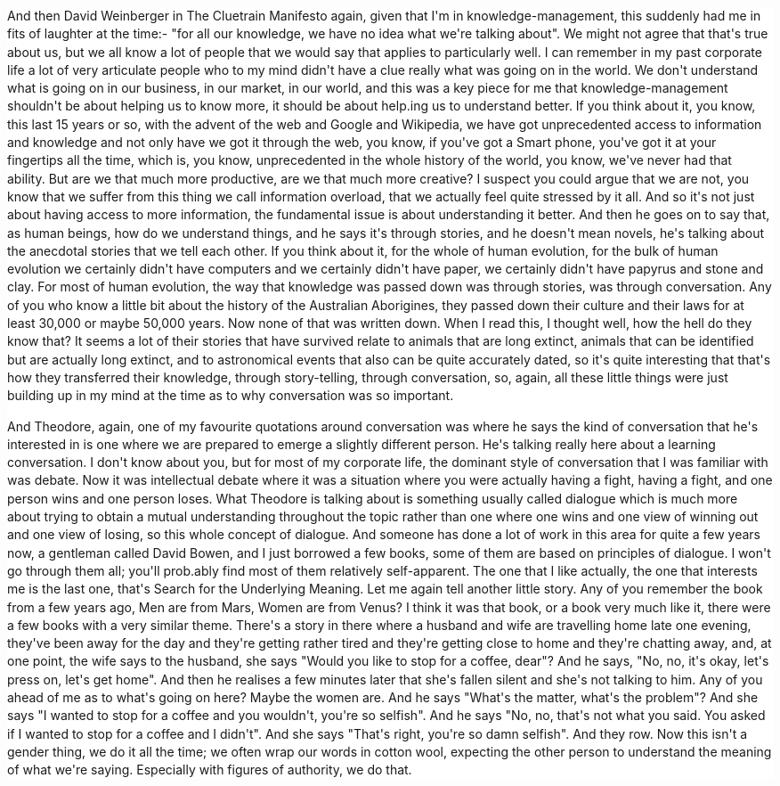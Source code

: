 And then David Weinberger in The Cluetrain Manifesto again, given that I'm in knowledge-management, this suddenly had me in fits of laughter at the time:- "for all our knowledge, we have no idea what we're talking about". We might not agree that that's true about us, but we all know a lot of people that we would say that applies to particularly well. I can remember in my past corporate life a lot of very articulate people who to my mind didn't have a clue really what was going on in the world. We don't understand what is going on in our business, in our market, in our world, and this was a key piece for me that knowledge-management shouldn't be about helping us to know more, it should be about help.ing us to understand better. If you think about it, you know, this last 15 years or so, with the advent of the web and Google and Wikipedia, we have got unprecedented access to information and knowledge and not only have we got it through the web, you know, if you've got a Smart phone, you've got it at your fingertips all the time, which is, you know, unprecedented in the whole history of the world, you know, we've never had that ability. But are we that much more productive, are we that much more creative? I suspect you could argue that we are not, you know that we suffer from this thing we call information overload, that we actually feel quite stressed by it all. And so it's not just about having access to more information, the fundamental issue is about understanding it better. And then he goes on to say that, as human beings, how do we understand things, and he says it's through stories, and he doesn't mean novels, he's talking about the anecdotal stories that we tell each other. If you think about it, for the whole of human evolution, for the bulk of human evolution we certainly didn't have computers and we certainly didn't have paper, we certainly didn't have papyrus and stone and clay. For most of human evolution, the way that knowledge was passed down was through stories, was through conversation. Any of you who know a little bit about the history of the Australian Aborigines, they passed down their culture and their laws for at least 30,000 or maybe 50,000 years. Now none of that was written down. When I read this, I thought well, how the hell do they know that? It seems a lot of their stories that have survived relate to animals that are long extinct, animals that can be identified but are actually long extinct, and to astronomical events that also can be quite accurately dated, so it's quite interesting that that's how they transferred their knowledge, through story-telling, through conversation, so, again, all these little things were just building up in my mind at the time as to why conversation was so important.

And Theodore, again, one of my favourite quotations around conversation was where he says the kind of conversation that he's interested in is one where we are prepared to emerge a slightly different person. He's talking really here about a learning conversation. I don't know about you, but for most of my corporate life, the dominant style of conversation that I was familiar with was debate. Now it was intellectual debate where it was a situation where you were actually having a fight, having a fight, and one person wins and one person loses. What Theodore is talking about is something usually called dialogue which is much more about trying to obtain a mutual understanding throughout the topic rather than one where one wins and one view of winning out and one view of losing, so this whole concept of dialogue. And someone has done a lot of work in this area for quite a few years now, a gentleman called David Bowen, and I just borrowed a few books, some of them are based on principles of dialogue. I won't go through them all; you'll prob.ably find most of them relatively self-apparent. The one that I like actually, the one that interests me is the last one, that's Search for the Underlying Meaning. Let me again tell another little story. Any of you remember the book from a few years ago, Men are from Mars, Women are from Venus? I think it was that book, or a book very much like it, there were a few books with a very similar theme. There's a story in there where a husband and wife are travelling home late one evening, they've been away for the day and they're getting rather tired and they're getting close to home and they're chatting away, and, at one point, the wife says to the husband, she says "Would you like to stop for a coffee, dear"? And he says, "No, no, it's okay, let's press on, let's get home". And then he realises a few minutes later that she's fallen silent and she's not talking to him. Any of you ahead of me as to what's going on here? Maybe the women are. And he says "What's the matter, what's the problem"? And she says "I wanted to stop for a coffee and you wouldn't, you're so selfish". And he says "No, no, that's not what you said. You asked if I wanted to stop for a coffee and I didn't". And she says "That's right, you're so damn selfish". And they row. Now this isn't a gender thing, we do it all the time; we often wrap our words in cotton wool, expecting the other person to understand the meaning of what we're saying. Especially with figures of authority, we do that.

